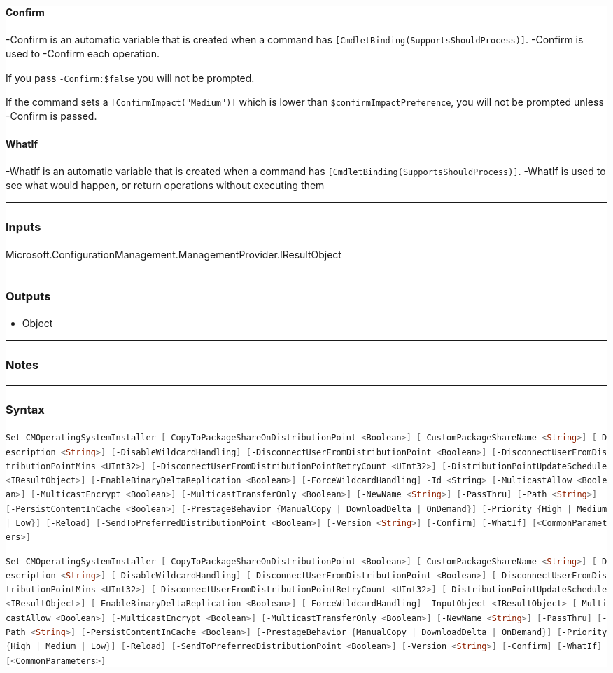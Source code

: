 

#### **Confirm**
-Confirm is an automatic variable that is created when a command has ```[CmdletBinding(SupportsShouldProcess)]```.
-Confirm is used to -Confirm each operation.

If you pass ```-Confirm:$false``` you will not be prompted.


If the command sets a ```[ConfirmImpact("Medium")]``` which is lower than ```$confirmImpactPreference```, you will not be prompted unless -Confirm is passed.

#### **WhatIf**
-WhatIf is an automatic variable that is created when a command has ```[CmdletBinding(SupportsShouldProcess)]```.
-WhatIf is used to see what would happen, or return operations without executing them


---


### Inputs
Microsoft.ConfigurationManagement.ManagementProvider.IResultObject





---


### Outputs
* [Object](https://learn.microsoft.com/en-us/dotnet/api/System.Object)






---


### Notes




---


### Syntax
```PowerShell
Set-CMOperatingSystemInstaller [-CopyToPackageShareOnDistributionPoint <Boolean>] [-CustomPackageShareName <String>] [-Description <String>] [-DisableWildcardHandling] [-DisconnectUserFromDistributionPoint <Boolean>] [-DisconnectUserFromDistributionPointMins <UInt32>] [-DisconnectUserFromDistributionPointRetryCount <UInt32>] [-DistributionPointUpdateSchedule <IResultObject>] [-EnableBinaryDeltaReplication <Boolean>] [-ForceWildcardHandling] -Id <String> [-MulticastAllow <Boolean>] [-MulticastEncrypt <Boolean>] [-MulticastTransferOnly <Boolean>] [-NewName <String>] [-PassThru] [-Path <String>] [-PersistContentInCache <Boolean>] [-PrestageBehavior {ManualCopy | DownloadDelta | OnDemand}] [-Priority {High | Medium | Low}] [-Reload] [-SendToPreferredDistributionPoint <Boolean>] [-Version <String>] [-Confirm] [-WhatIf] [<CommonParameters>]
```
```PowerShell
Set-CMOperatingSystemInstaller [-CopyToPackageShareOnDistributionPoint <Boolean>] [-CustomPackageShareName <String>] [-Description <String>] [-DisableWildcardHandling] [-DisconnectUserFromDistributionPoint <Boolean>] [-DisconnectUserFromDistributionPointMins <UInt32>] [-DisconnectUserFromDistributionPointRetryCount <UInt32>] [-DistributionPointUpdateSchedule <IResultObject>] [-EnableBinaryDeltaReplication <Boolean>] [-ForceWildcardHandling] -InputObject <IResultObject> [-MulticastAllow <Boolean>] [-MulticastEncrypt <Boolean>] [-MulticastTransferOnly <Boolean>] [-NewName <String>] [-PassThru] [-Path <String>] [-PersistContentInCache <Boolean>] [-PrestageBehavior {ManualCopy | DownloadDelta | OnDemand}] [-Priority {High | Medium | Low}] [-Reload] [-SendToPreferredDistributionPoint <Boolean>] [-Version <String>] [-Confirm] [-WhatIf] [<CommonParameters>]
```